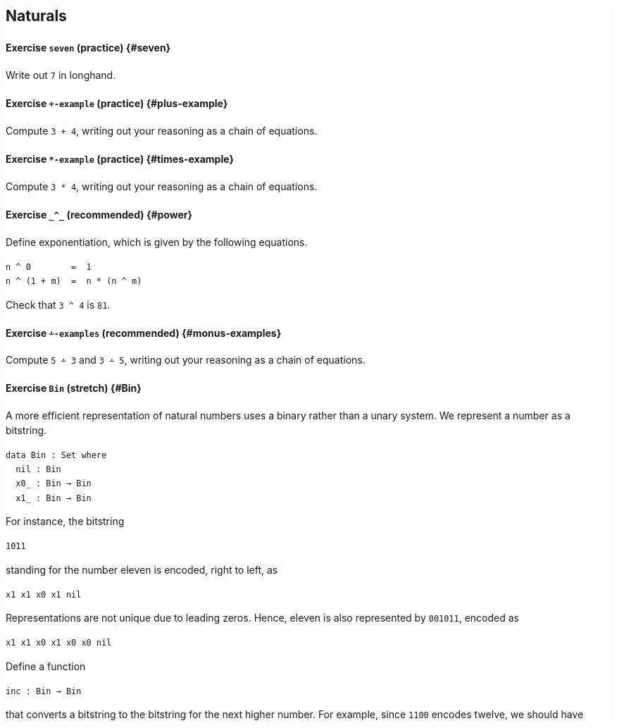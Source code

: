 ## Naturals

#### Exercise `seven` (practice) {#seven}

Write out `7` in longhand.


#### Exercise `+-example` (practice) {#plus-example}

Compute `3 + 4`, writing out your reasoning as a chain of equations.


#### Exercise `*-example` (practice) {#times-example}

Compute `3 * 4`, writing out your reasoning as a chain of equations.


#### Exercise `_^_` (recommended) {#power}

Define exponentiation, which is given by the following equations.

    n ^ 0        =  1
    n ^ (1 + m)  =  n * (n ^ m)

Check that `3 ^ 4` is `81`.


#### Exercise `∸-examples` (recommended) {#monus-examples}

Compute `5 ∸ 3` and `3 ∸ 5`, writing out your reasoning as a chain of equations.


#### Exercise `Bin` (stretch) {#Bin}

A more efficient representation of natural numbers uses a binary
rather than a unary system.  We represent a number as a bitstring.
```
data Bin : Set where
  nil : Bin
  x0_ : Bin → Bin
  x1_ : Bin → Bin
```
For instance, the bitstring

    1011

standing for the number eleven is encoded, right to left, as

    x1 x1 x0 x1 nil

Representations are not unique due to leading zeros.
Hence, eleven is also represented by `001011`, encoded as

    x1 x1 x0 x1 x0 x0 nil

Define a function

    inc : Bin → Bin

that converts a bitstring to the bitstring for the next higher
number.  For example, since `1100` encodes twelve, we should have
